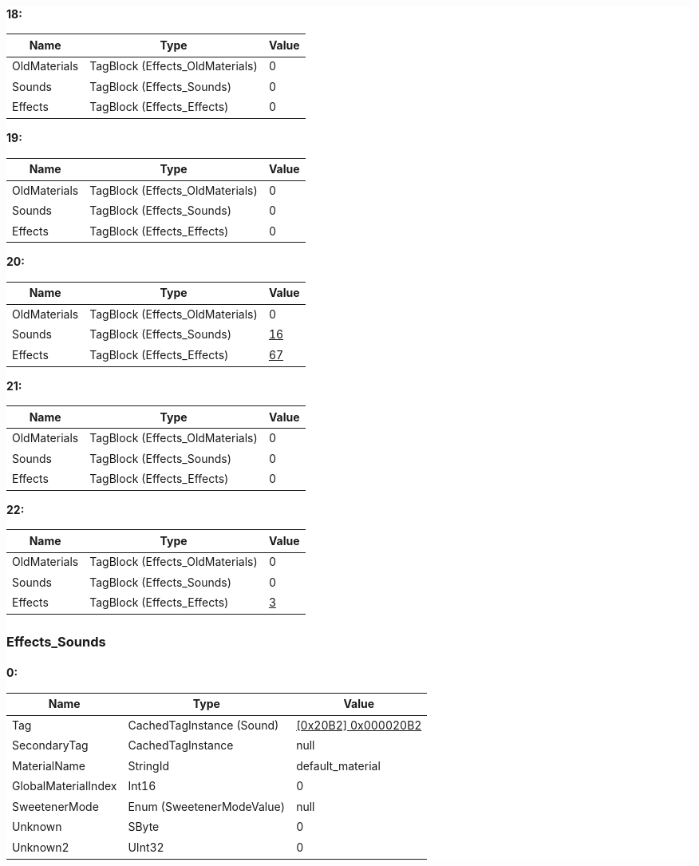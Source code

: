 
**18:**

Name	| Type	| Value
---	|---	|---	|
OldMaterials	|TagBlock (Effects_OldMaterials)	|0
Sounds	|TagBlock (Effects_Sounds)	|0
Effects	|TagBlock (Effects_Effects)	|0


**19:**

Name	| Type	| Value
---	|---	|---	|
OldMaterials	|TagBlock (Effects_OldMaterials)	|0
Sounds	|TagBlock (Effects_Sounds)	|0
Effects	|TagBlock (Effects_Effects)	|0


**20:**

Name	| Type	| Value
---	|---	|---	|
OldMaterials	|TagBlock (Effects_OldMaterials)	|0
Sounds	|TagBlock (Effects_Sounds)	|[16](#effects_sounds)
Effects	|TagBlock (Effects_Effects)	|[67](#effects_effects)


**21:**

Name	| Type	| Value
---	|---	|---	|
OldMaterials	|TagBlock (Effects_OldMaterials)	|0
Sounds	|TagBlock (Effects_Sounds)	|0
Effects	|TagBlock (Effects_Effects)	|0


**22:**

Name	| Type	| Value
---	|---	|---	|
OldMaterials	|TagBlock (Effects_OldMaterials)	|0
Sounds	|TagBlock (Effects_Sounds)	|0
Effects	|TagBlock (Effects_Effects)	|[3](#effects_effects)


### Effects_Sounds

**0:**

Name	| Type	| Value
---	|---	|---	|
Tag	|CachedTagInstance (Sound)	|[[0x20B2] 0x000020B2](../Sound/20B2.md)
SecondaryTag	|CachedTagInstance	|null
MaterialName	|StringId	|default_material
GlobalMaterialIndex	|Int16	|0
SweetenerMode	|Enum (SweetenerModeValue)	|null
Unknown	|SByte	|0
Unknown2	|UInt32	|0
